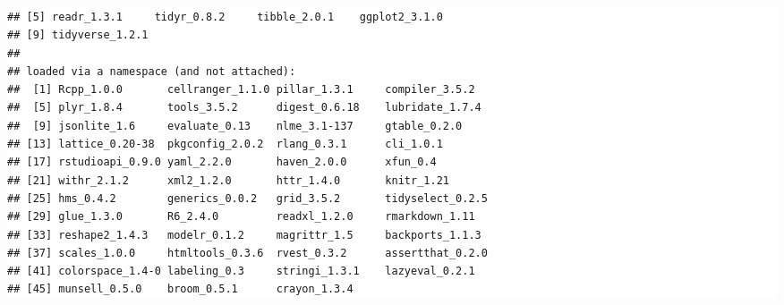     ## [5] readr_1.3.1     tidyr_0.8.2     tibble_2.0.1    ggplot2_3.1.0  
    ## [9] tidyverse_1.2.1
    ## 
    ## loaded via a namespace (and not attached):
    ##  [1] Rcpp_1.0.0       cellranger_1.1.0 pillar_1.3.1     compiler_3.5.2  
    ##  [5] plyr_1.8.4       tools_3.5.2      digest_0.6.18    lubridate_1.7.4 
    ##  [9] jsonlite_1.6     evaluate_0.13    nlme_3.1-137     gtable_0.2.0    
    ## [13] lattice_0.20-38  pkgconfig_2.0.2  rlang_0.3.1      cli_1.0.1       
    ## [17] rstudioapi_0.9.0 yaml_2.2.0       haven_2.0.0      xfun_0.4        
    ## [21] withr_2.1.2      xml2_1.2.0       httr_1.4.0       knitr_1.21      
    ## [25] hms_0.4.2        generics_0.0.2   grid_3.5.2       tidyselect_0.2.5
    ## [29] glue_1.3.0       R6_2.4.0         readxl_1.2.0     rmarkdown_1.11  
    ## [33] reshape2_1.4.3   modelr_0.1.2     magrittr_1.5     backports_1.1.3 
    ## [37] scales_1.0.0     htmltools_0.3.6  rvest_0.3.2      assertthat_0.2.0
    ## [41] colorspace_1.4-0 labeling_0.3     stringi_1.3.1    lazyeval_0.2.1  
    ## [45] munsell_0.5.0    broom_0.5.1      crayon_1.3.4

